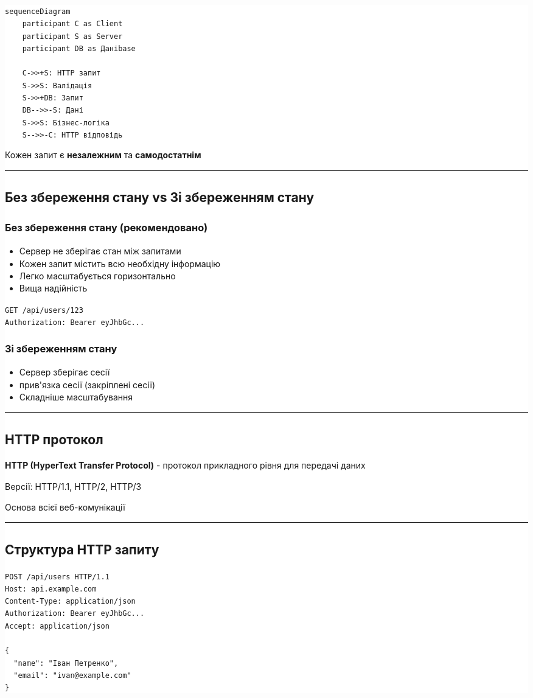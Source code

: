 ```mermaid
sequenceDiagram
    participant C as Client
    participant S as Server
    participant DB as Даніbase
    
    C->>+S: HTTP запит
    S->>S: Валідація
    S->>+DB: Запит
    DB-->>-S: Дані
    S->>S: Бізнес-логіка
    S-->>-C: HTTP відповідь
```

Кожен запит є **незалежним** та **самодостатнім**

---

## Без збереження стану vs Зі збереженням стану

### Без збереження стану (рекомендовано)

- Сервер не зберігає стан між запитами
- Кожен запит містить всю необхідну інформацію
- Легко масштабується горизонтально
- Вища надійність

```http
GET /api/users/123
Authorization: Bearer eyJhbGc...
```

### Зі збереженням стану

- Сервер зберігає сесії
- прив'язка сесії (закріплені сесії)
- Складніше масштабування

---

## HTTP протокол

**HTTP (HyperText Transfer Protocol)** - протокол прикладного рівня для передачі даних

Версії: HTTP/1.1, HTTP/2, HTTP/3

Основа всієї веб-комунікації

---

## Структура HTTP запиту

```http
POST /api/users HTTP/1.1
Host: api.example.com
Content-Type: application/json
Authorization: Bearer eyJhbGc...
Accept: application/json

{
  "name": "Іван Петренко",
  "email": "ivan@example.com"
}
```
